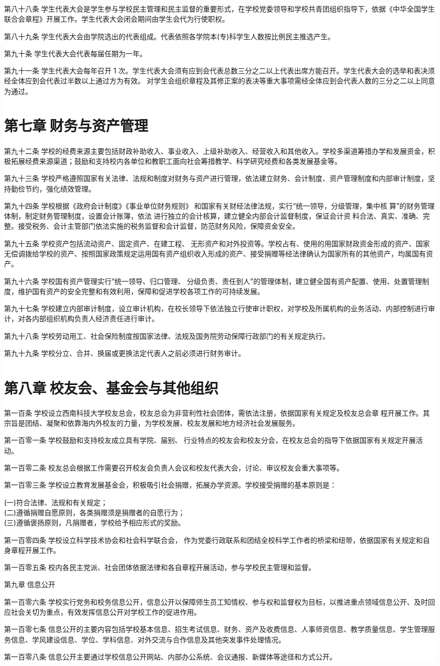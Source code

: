 第八十八条 学生代表大会是学生参与学校民主管理和民主监督的重要形式，在学校党委领导和学校共青团组织指导下，依据《中华全国学生联合会章程》开展工作。学生代表大会闭会期间由学生会代为行使职权。

第八十九条 学生代表大会由学院选出的代表组成。代表依照各学院本(专)科学生人数按比例民主推选产生。

第九十条 学生代表大会代表每届任期为一年。

第九十一条 学生代表大会每年召开 1 次。学生代表大会须有应到会代表总数三分之二以上代表出席方能召开。学生代表大会的选举和表决须经全体应到会代表过半数以上通过方为有效。 对学生会组织章程及其修正案的表决等重大事项需经全体应到会代表人数的三分之二以上同意为通过。

# 第七章 财务与资产管理

第九十二条 学校的经费来源主要包括财政补助收入、事业收入、上级补助收入、经营收入和其他收入。学校多渠道筹措办学和发展资金，积极拓展经费来源渠道；鼓励和支持校内各单位和教职工面向社会筹措教学、科学研究经费和各类发展基金等。

第九十三条 学校严格遵照国家有关法律、法规和制度对财务与资产进行管理，依法建立财务、会计制度、资产管理制度和内部审计制度，坚持勤俭节约，强化绩效管理。

第九十四条 学校根据《政府会计制度》《事业单位财务规则》 和国家有关财经法律法规，实行“统一领导，分级管理，集中核 算”的财务管理体制，制定财务管理制度，设置会计账簿，依法 进行独立的会计核算，建立健全内部会计监督制度，保证会计资 料合法、真实、准确、完整。接受税务、会计主管部门依法实施的税务监督和会计监督，防范财务风险，保障资金安全。

第九十五条 学校资产包括流动资产、固定资产、在建工程、 无形资产和对外投资等。学校占有、使用的用国家财政资金形成的资产、国家无偿调拨给学校的资产、按照国家政策规定运用国有资产组织收入形成的资产、接受捐赠等经法律确认为国家所有的其他资产，均属国有资产。

第九十六条 学校国有资产管理实行“统一领导、归口管理、 分级负责、责任到人”的管理体制，建立健全国有资产配置、使用、处置管理制度，维护国有资产的安全完整和有效利用，保障和促进学校各项工作的可持续发展。

第九十七条 学校建立内部审计制度，设立审计机构，在校长领导下依法独立行使审计职权，对学校及所属机构的业务活动、内部控制进行审计，对各内部组织机构负责人经济责任进行审计。

第九十八条 学校劳动用工、社会保险制度按国家法律、法规及国务院劳动保障行政部门的有关规定执行。

第九十九条 学校分立、合并、换届或更换法定代表人之前必须进行财务审计。

# 第八章 校友会、基金会与其他组织

第一百条 学校设立西南科技大学校友总会，校友总会为非营利性社会团体，需依法注册，依据国家有关规定及校友总会章 程开展工作。其宗旨是团结、凝聚和依靠海内外校友的力量，为学校发展、校友发展和地方经济社会发展服务。

第一百零一条 学校鼓励和支持校友成立具有学院、届别、 行业特点的校友会和校友分会，在校友总会的指导下依据国家有关规定开展活动。

第一百零二条 校友总会根据工作需要召开校友会负责人会议和校友代表大会，讨论、审议校友会重大事项等。

第一百零三条 学校设立教育发展基金会，积极吸引社会捐赠，拓展办学资源。学校接受捐赠的基本原则是：

(一)符合法律、法规和有关规定；  
(二)遵循捐赠自愿原则，各类捐赠须是捐赠者的自愿行为；  
(三)遵循褒扬原则，凡捐赠者，学校给予相应形式的奖励。

第一百零四条 学校设立科学技术协会和社会科学联合会， 作为党委行政联系和团结全校科学工作者的桥梁和纽带，依据国家有关规定和自身章程开展工作。

第一百零五条 校内各民主党派、社会团体依据法律和各自章程开展活动，参与学校民主管理和监督。

第九章 信息公开

第一百零六条 学校实行党务和校务信息公开，信息公开以保障师生员工知情权、参与权和监督权为目标，以推进重点领域信息公开、及时回应社会关切为重点，有效发挥信息公开对学校工作的促进作用。

第一百零七条 信息公开的主要内容包括学校基本信息、招生考试信息、财务、资产及收费信息、人事师资信息、教学质量信息、学生管理服务信息、学风建设信息、学位、学科信息、对外交流与合作信息及其他突发事件处理情况。

第一百零八条 信息公开主要通过学校信息公开网站、内部办公系统、会议通报、新媒体等途径和方式公开。
